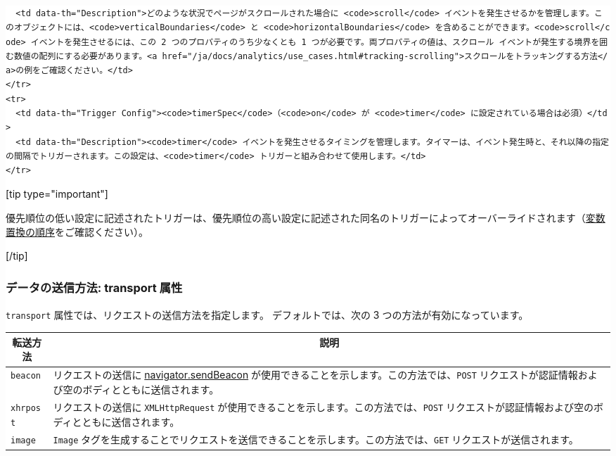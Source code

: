       <td data-th="Description">どのような状況でページがスクロールされた場合に <code>scroll</code> イベントを発生させるかを管理します。このオブジェクトには、<code>verticalBoundaries</code> と <code>horizontalBoundaries</code> を含めることができます。<code>scroll</code> イベントを発生させるには、この 2 つのプロパティのうち少なくとも 1 つが必要です。両プロパティの値は、スクロール イベントが発生する境界を囲む数値の配列にする必要があります。<a href="/ja/docs/analytics/use_cases.html#tracking-scrolling">スクロールをトラッキングする方法</a>の例をご確認ください。</td>
    </tr>
    <tr>
      <td data-th="Trigger Config"><code>timerSpec</code>（<code>on</code> が <code>timer</code> に設定されている場合は必須）</td>
      <td data-th="Description"><code>timer</code> イベントを発生させるタイミングを管理します。タイマーは、イベント発生時と、それ以降の指定の間隔でトリガーされます。この設定は、<code>timer</code> トリガーと組み合わせて使用します。</td>
    </tr>
  </tbody>
</table>

[tip type="important"]

優先順位の低い設定に記述されたトリガーは、優先順位の高い設定に記述された同名のトリガーによってオーバーライドされます（[変数置換の順序](/ja/docs/analytics/deep_dive_analytics.html#variable-substitution-ordering)をご確認ください）。

[/tip]

### データの送信方法: transport 属性

`transport` 属性では、リクエストの送信方法を指定します。
デフォルトでは、次の 3 つの方法が有効になっています。

<table>
  <thead>
    <tr>
      <th data-th="Transport Method" class="col-thirty">転送方法</th>
      <th data-th="Description">説明</th>
    </tr>
  </thead>
  <tbody>
    <tr>
      <td data-th="Transport Method"><code>beacon</code></td>
      <td data-th="Description">リクエストの送信に <a href="https://developer.mozilla.org/en-US/docs/Web/API/Navigator/sendBeacon">navigator.sendBeacon</a> が使用できることを示します。この方法では、<code>POST</code> リクエストが認証情報および空のボディとともに送信されます。</td>
    </tr>
    <tr>
      <td data-th="Transport Method"><code>xhrpost</code></td>
      <td data-th="Description">リクエストの送信に <code>XMLHttpRequest</code> が使用できることを示します。この方法では、<code>POST</code> リクエストが認証情報および空のボディとともに送信されます。</td>
    </tr>
    <tr>
      <td data-th="Transport Method"><code>image</code></td>
      <td data-th="Description"><code>Image</code> タグを生成することでリクエストを送信できることを示します。この方法では、<code>GET</code> リクエストが送信されます。</td>
    </tr>
  </tbody>
</table>
